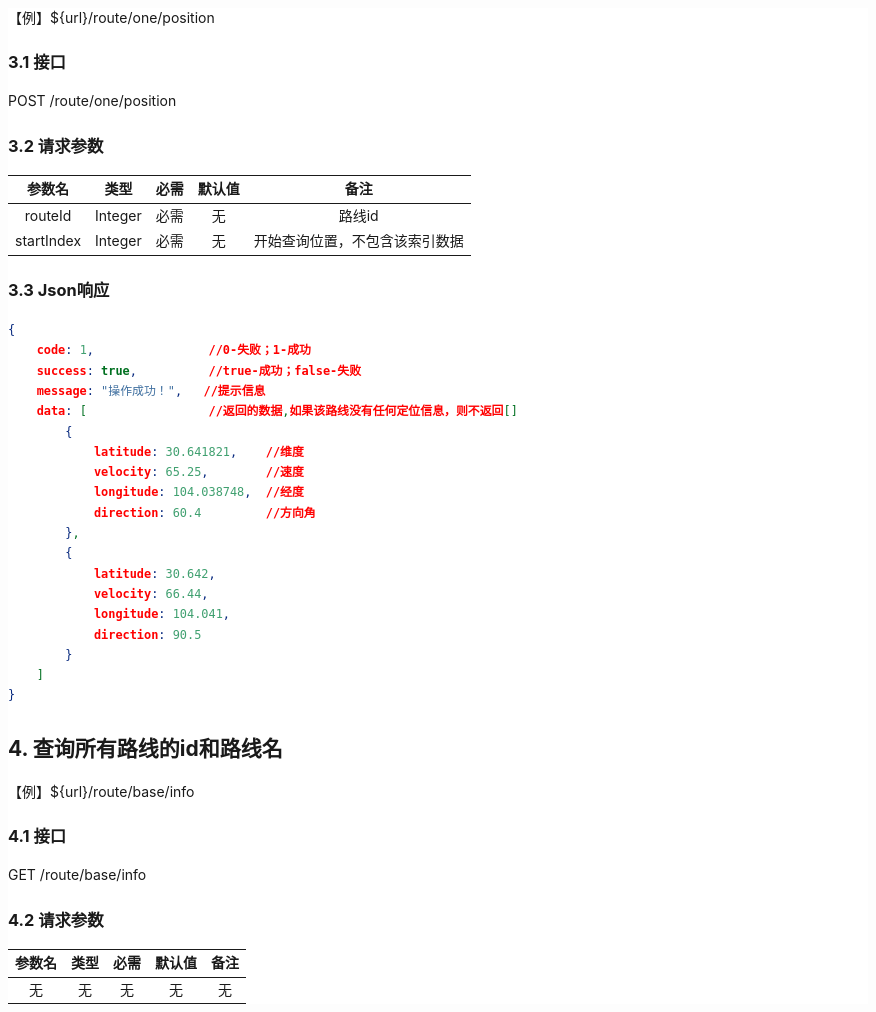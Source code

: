 【例】${url}/route/one/position

### 3.1 接口

POST /route/one/position

### 3.2 请求参数

|   参数名   |  类型   | 必需 | 默认值 |              备注              |
| :--------: | :-----: | :--: | :----: | :----------------------------: |
|  routeId   | Integer | 必需 |   无   |             路线id             |
| startIndex | Integer | 必需 |   无   | 开始查询位置，不包含该索引数据 |

### 3.3 Json响应

```json
{
    code: 1,				//0-失败；1-成功
    success: true,			//true-成功；false-失败
    message: "操作成功！",	//提示信息
    data: [					//返回的数据,如果该路线没有任何定位信息，则不返回[]
        {
            latitude: 30.641821,	//维度
            velocity: 65.25,		//速度
            longitude: 104.038748,	//经度
            direction: 60.4			//方向角
        },
        {
            latitude: 30.642,
            velocity: 66.44,
            longitude: 104.041,
            direction: 90.5
        }
    ]
}
```

## 4. 查询所有路线的id和路线名

【例】${url}/route/base/info

### 4.1 接口

GET /route/base/info

### 4.2 请求参数

| 参数名 | 类型 | 必需 | 默认值 | 备注 |
| :----: | :--: | :--: | :----: | :--: |
|   无   |  无  |  无  |   无   |  无  |

